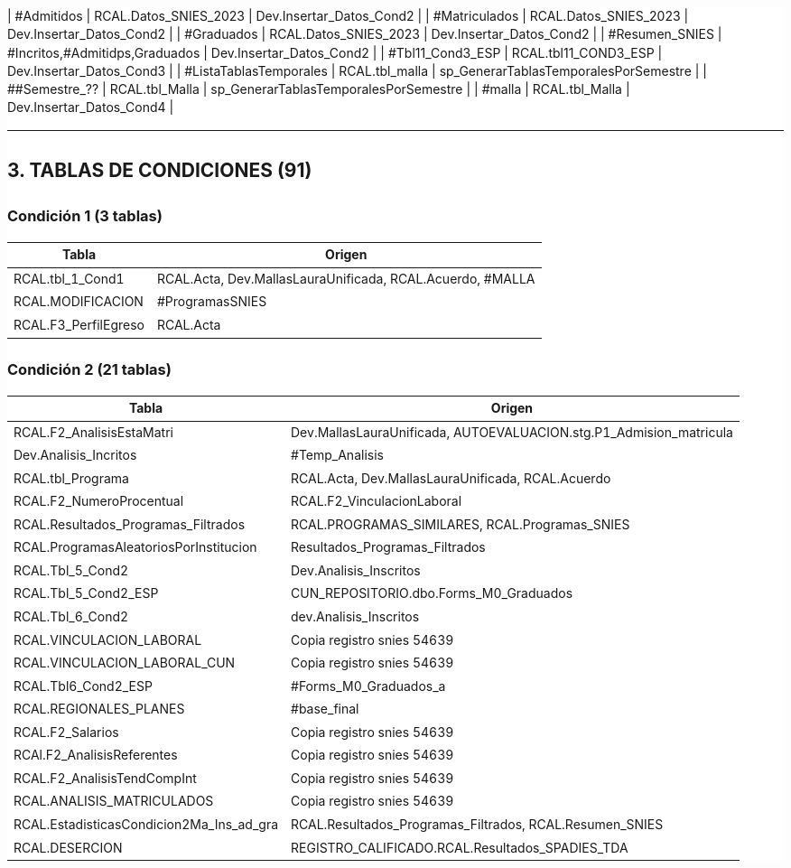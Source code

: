 | #Admitidos | RCAL.Datos_SNIES_2023 | Dev.Insertar_Datos_Cond2 |
| #Matriculados | RCAL.Datos_SNIES_2023 | Dev.Insertar_Datos_Cond2 |
| #Graduados | RCAL.Datos_SNIES_2023 | Dev.Insertar_Datos_Cond2 |
| #Resumen_SNIES | #Incritos,#Admitidps,Graduados | Dev.Insertar_Datos_Cond2 |
| #Tbl11_Cond3_ESP | RCAL.tbl11_COND3_ESP | Dev.Insertar_Datos_Cond3 |
| #ListaTablasTemporales | RCAL.tbl_malla | sp_GenerarTablasTemporalesPorSemestre |
| ##Semestre_?? | RCAL.tbl_Malla | sp_GenerarTablasTemporalesPorSemestre |
| #malla | RCAL.tbl_Malla | Dev.Insertar_Datos_Cond4 |

---

## 3. TABLAS DE CONDICIONES (91)

### Condición 1 (3 tablas)
| Tabla | Origen |
|-------|--------|
| RCAL.tbl_1_Cond1 | RCAL.Acta, Dev.MallasLauraUnificada, RCAL.Acuerdo, #MALLA |
| RCAL.MODIFICACION | #ProgramasSNIES |
| RCAL.F3_PerfilEgreso | RCAL.Acta |

### Condición 2 (21 tablas)
| Tabla | Origen |
|-------|--------|
| RCAL.F2_AnalisisEstaMatri | Dev.MallasLauraUnificada, AUTOEVALUACION.stg.P1_Admision_matricula |
| Dev.Analisis_Incritos | #Temp_Analisis |
| RCAL.tbl_Programa | RCAL.Acta, Dev.MallasLauraUnificada, RCAL.Acuerdo |
| RCAL.F2_NumeroProcentual | RCAL.F2_VinculacionLaboral |
| RCAL.Resultados_Programas_Filtrados | RCAL.PROGRAMAS_SIMILARES, RCAL.Programas_SNIES |
| RCAL.ProgramasAleatoriosPorInstitucion | Resultados_Programas_Filtrados |
| RCAL.Tbl_5_Cond2 | Dev.Analisis_Inscritos |
| RCAL.Tbl_5_Cond2_ESP | CUN_REPOSITORIO.dbo.Forms_M0_Graduados |
| RCAL.Tbl_6_Cond2 | dev.Analisis_Inscritos |
| RCAL.VINCULACION_LABORAL | Copia registro snies 54639 |
| RCAL.VINCULACION_LABORAL_CUN | Copia registro snies 54639 |
| RCAL.Tbl6_Cond2_ESP | #Forms_M0_Graduados_a |
| RCAL.REGIONALES_PLANES | #base_final |
| RCAL.F2_Salarios | Copia registro snies 54639 |
| RCAl.F2_AnalisisReferentes | Copia registro snies 54639 |
| RCAL.F2_AnalisisTendCompInt | Copia registro snies 54639 |
| RCAL.ANALISIS_MATRICULADOS | Copia registro snies 54639 |
| RCAL.EstadisticasCondicion2Ma_Ins_ad_gra | RCAL.Resultados_Programas_Filtrados, RCAL.Resumen_SNIES |
| RCAL.DESERCION | REGISTRO_CALIFICADO.RCAL.Resultados_SPADIES_TDA |